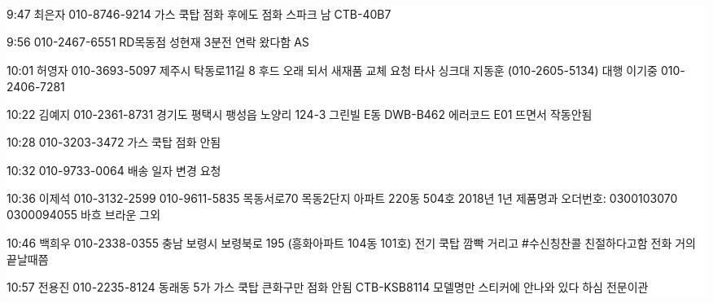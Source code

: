 9:47
최은자 010-8746-9214
가스 쿡탑 점화 후에도 점화 스파크 남
CTB-40B7

9:56
010-2467-6551
RD목동점 성현재 3분전 연락 왔다함
AS

10:01
허영자 010-3693-5097
제주시 탁동로11길 8 
후드 오래 되서 
새재품 교체 요청
타사 싱크대
지동훈 (010-2605-5134)
대행 이기중 010-2406-7281

10:22
김예지 010-2361-8731
경기도 평택시 팽성읍 노양리 124-3 그린빌 E동 
DWB-B462 에러코드 E01 뜨면서 작동안됨

10:28
010-3203-3472
가스 쿡탑 점화 안됨

10:32
010-9733-0064 배송 일자 변경 요청

10:36
이제석 010-3132-2599
010-9611-5835
목동서로70 목동2단지 아파트 220동 504호
2018년 1년
제품명과 
오더번호: 0300103070
0300094055
바흐 브라운 그외 

10:46
백희우 010-2338-0355
충남 보령시 보령북로 195 (흥화아파트 104동 101호)
전기 쿡탑 깜빡 거리고 
#수신칭찬콜 친절하다고함 전화 거의 끝날때쯤

10:57
전용진 010-2235-8124
동래동 5가 
가스 쿡탑 큰화구만 점화 안됨
CTB-KSB8114
모델명만 스티커에 안나와 있다 하심
전문이관
